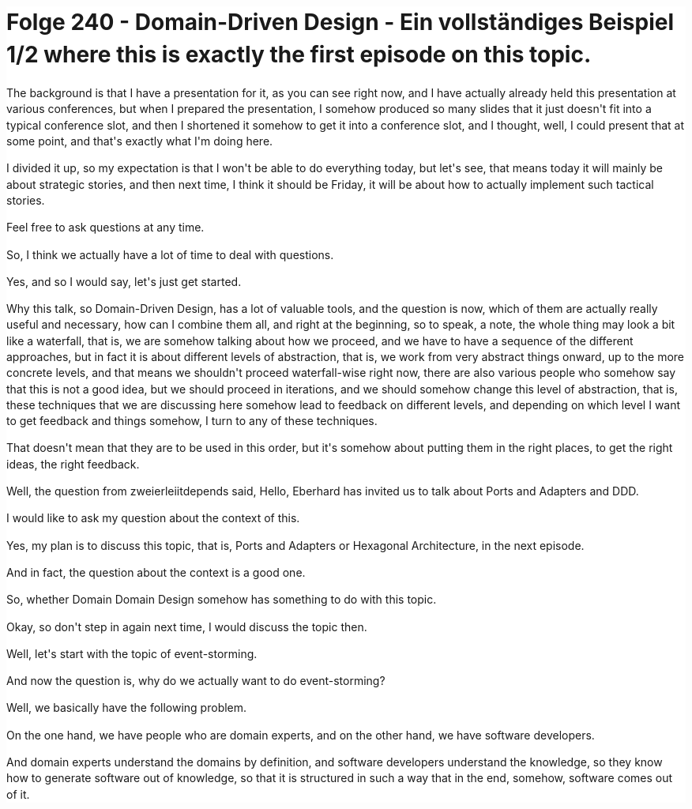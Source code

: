 # Folge 240 - Domain-Driven Design - Ein vollständiges Beispiel 1/2 where this is exactly the first episode on this topic.

The background is that I have a presentation for it, as you can see right now, and I have actually already held this presentation at various conferences, but when I prepared the presentation, I somehow produced so many slides that it just doesn't fit into a typical conference slot, and then I shortened it somehow to get it into a conference slot, and I thought, well, I could present that at some point, and that's exactly what I'm doing here.

I divided it up, so my expectation is that I won't be able to do everything today, but let's see, that means today it will mainly be about strategic stories, and then next time, I think it should be Friday, it will be about how to actually implement such tactical stories.

Feel free to ask questions at any time.

So, I think we actually have a lot of time to deal with questions.

Yes, and so I would say, let's just get started.

Why this talk, so Domain-Driven Design, has a lot of valuable tools, and the question is now, which of them are actually really useful and necessary, how can I combine them all, and right at the beginning, so to speak, a note, the whole thing may look a bit like a waterfall, that is, we are somehow talking about how we proceed, and we have to have a sequence of the different approaches, but in fact it is about different levels of abstraction, that is, we work from very abstract things onward, up to the more concrete levels, and that means we shouldn't proceed waterfall-wise right now, there are also various people who somehow say that this is not a good idea, but we should proceed in iterations, and we should somehow change this level of abstraction, that is, these techniques that we are discussing here somehow lead to feedback on different levels, and depending on which level I want to get feedback and things somehow, I turn to any of these techniques.

That doesn't mean that they are to be used in this order, but it's somehow about putting them in the right places, to get the right ideas, the right feedback.

Well, the question from zweierleiitdepends said, Hello, Eberhard has invited us to talk about Ports and Adapters and DDD.

I would like to ask my question about the context of this.

Yes, my plan is to discuss this topic, that is, Ports and Adapters or Hexagonal Architecture, in the next episode.

And in fact, the question about the context is a good one.

So, whether Domain Domain Design somehow has something to do with this topic.

Okay, so don't step in again next time, I would discuss the topic then.

Well, let's start with the topic of event-storming.

And now the question is, why do we actually want to do event-storming?

Well, we basically have the following problem.

On the one hand, we have people who are domain experts, and on the other hand, we have software developers.

And domain experts understand the domains by definition, and software developers understand the knowledge, so they know how to generate software out of knowledge, so that it is structured in such a way that in the end, somehow, software comes out of it.
